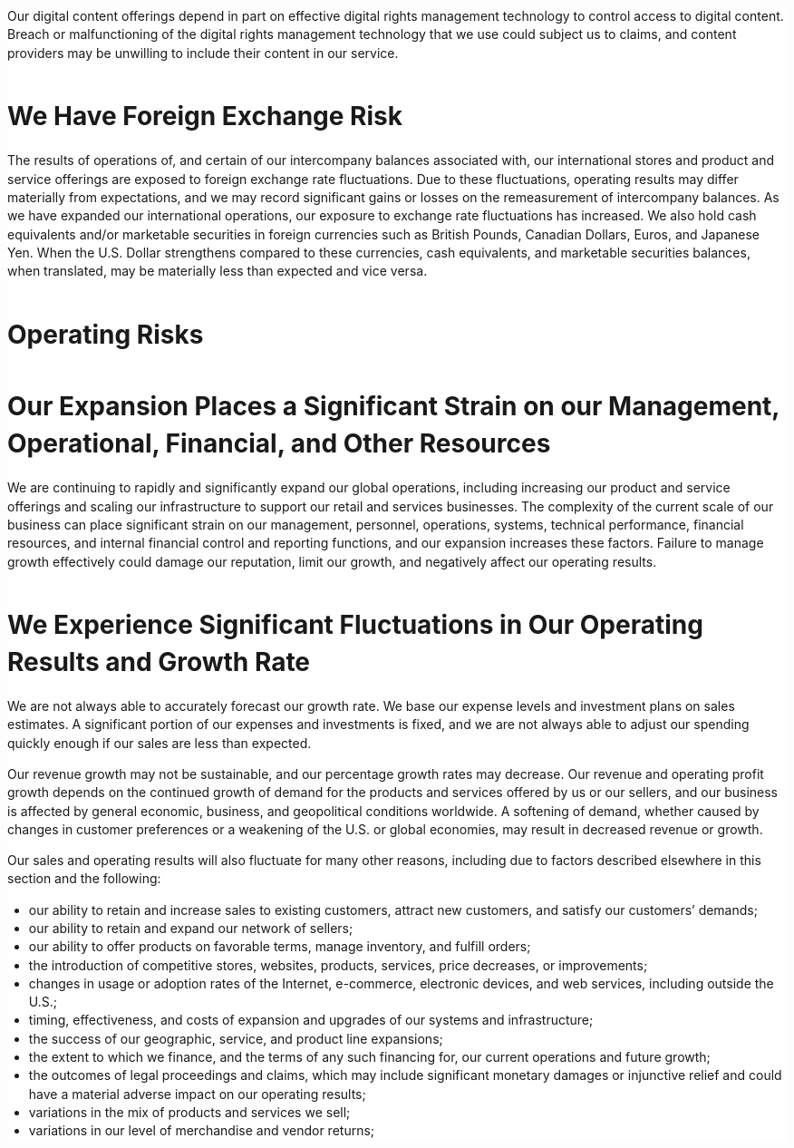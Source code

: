 Our digital content offerings depend in part on effective digital rights management technology to control access to digital content. Breach or malfunctioning of the digital rights management technology that we use could subject us to claims, and content providers may be unwilling to include their content in our service.

# We Have Foreign Exchange Risk

The results of operations of, and certain of our intercompany balances associated with, our international stores and product and service offerings are exposed to foreign exchange rate fluctuations. Due to these fluctuations, operating results may differ materially from expectations, and we may record significant gains or losses on the remeasurement of intercompany balances. As we have expanded our international operations, our exposure to exchange rate fluctuations has increased. We also hold cash equivalents and/or marketable securities in foreign currencies such as British Pounds, Canadian Dollars, Euros, and Japanese Yen. When the U.S. Dollar strengthens compared to these currencies, cash equivalents, and marketable securities balances, when translated, may be materially less than expected and vice versa.

# Operating Risks

# Our Expansion Places a Significant Strain on our Management, Operational, Financial, and Other Resources

We are continuing to rapidly and significantly expand our global operations, including increasing our product and service offerings and scaling our infrastructure to support our retail and services businesses. The complexity of the current scale of our business can place significant strain on our management, personnel, operations, systems, technical performance, financial resources, and internal financial control and reporting functions, and our expansion increases these factors. Failure to manage growth effectively could damage our reputation, limit our growth, and negatively affect our operating results.

# We Experience Significant Fluctuations in Our Operating Results and Growth Rate

We are not always able to accurately forecast our growth rate. We base our expense levels and investment plans on sales estimates. A significant portion of our expenses and investments is fixed, and we are not always able to adjust our spending quickly enough if our sales are less than expected.

Our revenue growth may not be sustainable, and our percentage growth rates may decrease. Our revenue and operating profit growth depends on the continued growth of demand for the products and services offered by us or our sellers, and our business is affected by general economic, business, and geopolitical conditions worldwide. A softening of demand, whether caused by changes in customer preferences or a weakening of the U.S. or global economies, may result in decreased revenue or growth.

Our sales and operating results will also fluctuate for many other reasons, including due to factors described elsewhere in this section and the following:

- our ability to retain and increase sales to existing customers, attract new customers, and satisfy our customers’ demands;
- our ability to retain and expand our network of sellers;
- our ability to offer products on favorable terms, manage inventory, and fulfill orders;
- the introduction of competitive stores, websites, products, services, price decreases, or improvements;
- changes in usage or adoption rates of the Internet, e-commerce, electronic devices, and web services, including outside the U.S.;
- timing, effectiveness, and costs of expansion and upgrades of our systems and infrastructure;
- the success of our geographic, service, and product line expansions;
- the extent to which we finance, and the terms of any such financing for, our current operations and future growth;
- the outcomes of legal proceedings and claims, which may include significant monetary damages or injunctive relief and could have a material adverse impact on our operating results;
- variations in the mix of products and services we sell;
- variations in our level of merchandise and vendor returns;